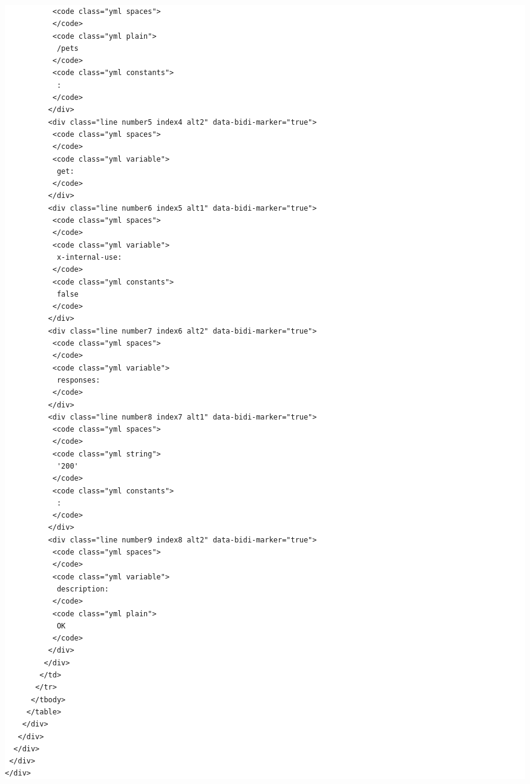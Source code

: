                <code class="yml spaces">
               </code>
               <code class="yml plain">
                /pets
               </code>
               <code class="yml constants">
                :
               </code>
              </div>
              <div class="line number5 index4 alt2" data-bidi-marker="true">
               <code class="yml spaces">
               </code>
               <code class="yml variable">
                get:
               </code>
              </div>
              <div class="line number6 index5 alt1" data-bidi-marker="true">
               <code class="yml spaces">
               </code>
               <code class="yml variable">
                x-internal-use:
               </code>
               <code class="yml constants">
                false
               </code>
              </div>
              <div class="line number7 index6 alt2" data-bidi-marker="true">
               <code class="yml spaces">
               </code>
               <code class="yml variable">
                responses:
               </code>
              </div>
              <div class="line number8 index7 alt1" data-bidi-marker="true">
               <code class="yml spaces">
               </code>
               <code class="yml string">
                '200'
               </code>
               <code class="yml constants">
                :
               </code>
              </div>
              <div class="line number9 index8 alt2" data-bidi-marker="true">
               <code class="yml spaces">
               </code>
               <code class="yml variable">
                description:
               </code>
               <code class="yml plain">
                OK
               </code>
              </div>
             </div>
            </td>
           </tr>
          </tbody>
         </table>
        </div>
       </div>
      </div>
     </div>
    </div>
   </td>